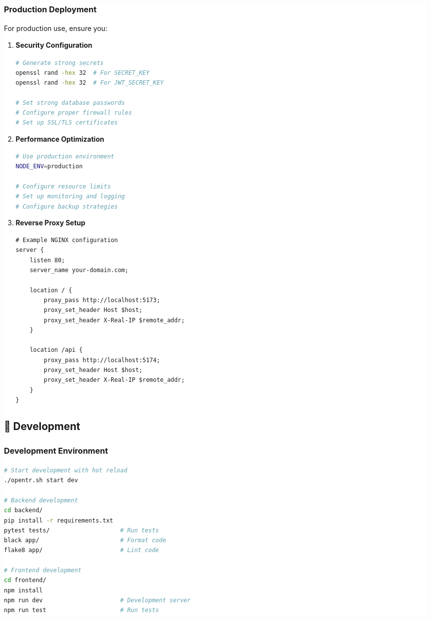 ### **Production Deployment**

For production use, ensure you:

1. **Security Configuration**
   ```bash
   # Generate strong secrets
   openssl rand -hex 32  # For SECRET_KEY
   openssl rand -hex 32  # For JWT_SECRET_KEY

   # Set strong database passwords
   # Configure proper firewall rules
   # Set up SSL/TLS certificates
   ```

2. **Performance Optimization**
   ```bash
   # Use production environment
   NODE_ENV=production

   # Configure resource limits
   # Set up monitoring and logging
   # Configure backup strategies
   ```

3. **Reverse Proxy Setup**
   ```nginx
   # Example NGINX configuration
   server {
       listen 80;
       server_name your-domain.com;

       location / {
           proxy_pass http://localhost:5173;
           proxy_set_header Host $host;
           proxy_set_header X-Real-IP $remote_addr;
       }

       location /api {
           proxy_pass http://localhost:5174;
           proxy_set_header Host $host;
           proxy_set_header X-Real-IP $remote_addr;
       }
   }
   ```

## 🧪 Development

### **Development Environment**
```bash
# Start development with hot reload
./opentr.sh start dev

# Backend development
cd backend/
pip install -r requirements.txt
pytest tests/                    # Run tests
black app/                       # Format code
flake8 app/                      # Lint code

# Frontend development
cd frontend/
npm install
npm run dev                      # Development server
npm run test                     # Run tests
```